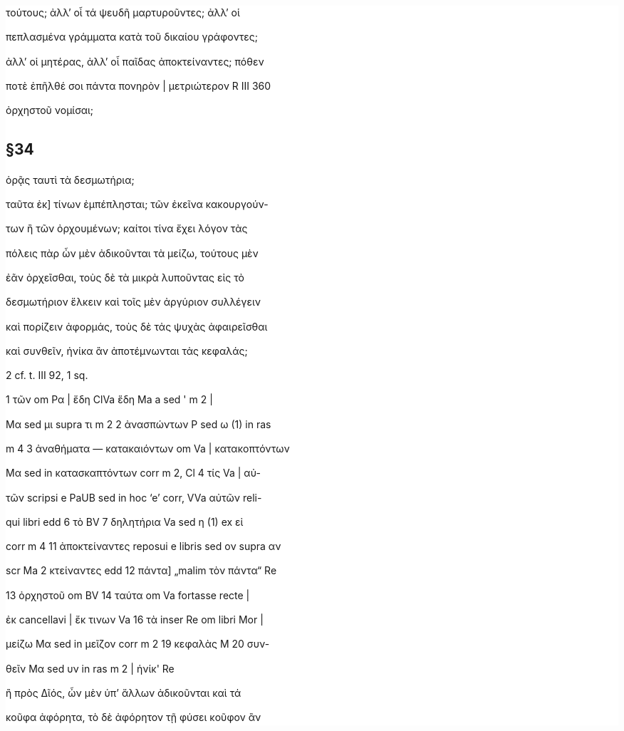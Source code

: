 τούτους; ἀλλ’ οἶ τά ψευδῆ μαρτυροῦντες; ἀλλ’ οἱ

πεπλασμένα γράμματα κατὰ τοῦ δικαίου γράφοντες; <lb n="10"/>

ἀλλ’ οἱ μητέρας, ἀλλ’ οἶ παῖδας ἀποκτείναντες; πόθεν

ποτὲ ἐπῆλθέ σοι πάντα πονηρὸν | μετριώτερον <note type="marginal">R III 360</note>

ὀρχηστοῦ νομίσαι;</p>  

## §34  

<p>ὁρᾷς ταυτὶ τὰ δεσμωτήρια;

ταῦτα ἐκ] τίνων ἐμπέπλησται; τῶν ἐκεῖνα κακουργούν-

των ἢ τῶν ὀρχουμένων; καίτοι τίνα ἔχει λόγον τὰς <lb n="15"/>

πόλεις πὰρ ὧν μὲν ἀδικοῦνται τὰ μείζω, τούτους μὲν

ἐᾶν ὀρχεῖσθαι, τοὺς δὲ τὰ μικρὰ λυποῦντας εἰς τὸ

δεσμωτήριον ἕλκειν καὶ τοῖς μὲν ἀργύριον συλλέγειν

καὶ πορίζειν ἀφορμάς, τοὺς δὲ τἀς ψυχὰς ἀφαιρεῖσθαι

καὶ συνθεῖν, ἡνίκα ἂν ἀποτέμνωνται τἀς κεφαλάς; <lb n="20"/>

<note type="footnote">2 cf. t. III 92, 1 sq.</note>

<note type="footnote">1 τῶν om Ρα | ἔδη ClVa ἕδη Ma a sed ' m 2 |

Μα sed μι supra τι m 2 2 ἀνασπώντων Ρ sed ω (1) in ras

m 4 3 ἀναθήματα — κατακαιόντων om Va | κατακοπτόντων

Μα sed in κατασκαπτόντων corr m 2, Cl 4 τίς Va | αὐ-

τῶν scripsi e PaUB sed in hoc ‘e’ corr, VVa αὐτῶν reli-

qui libri edd 6 τὸ BV 7 δηλητήρια Va sed η (1) ex εἰ

corr m 4 11 ἀποκτείναντες reposui e libris sed ον supra αν

scr Ma 2 κτείναντες edd 12 πάντα] „malim τὸν πάντα“ Re</note>

<note type="footnote">13 ὀρχηστοῦ om BV 14 ταύτα om Va fortasse recte |

ἐκ cancellavi | ἔκ τινων Va 16 τὰ inser Re om libri Mor |

μείζω Μα sed in μεῖζον corr m 2 19 κεφαλὰς Μ 20 συν-

θεῖν Μα sed υν in ras m 2 | ἡνίκ' Re</note>



<pb n="442"/>

ἢ πρὸς Δῖός, ὧν μὲν ὑπ’ ἄλλων ἀδικοῦνται καὶ τά

κοῦφα ἀφόρητα, τὸ δὲ ἀφόρητον τῇ φύσει κοῦφον ἂν

